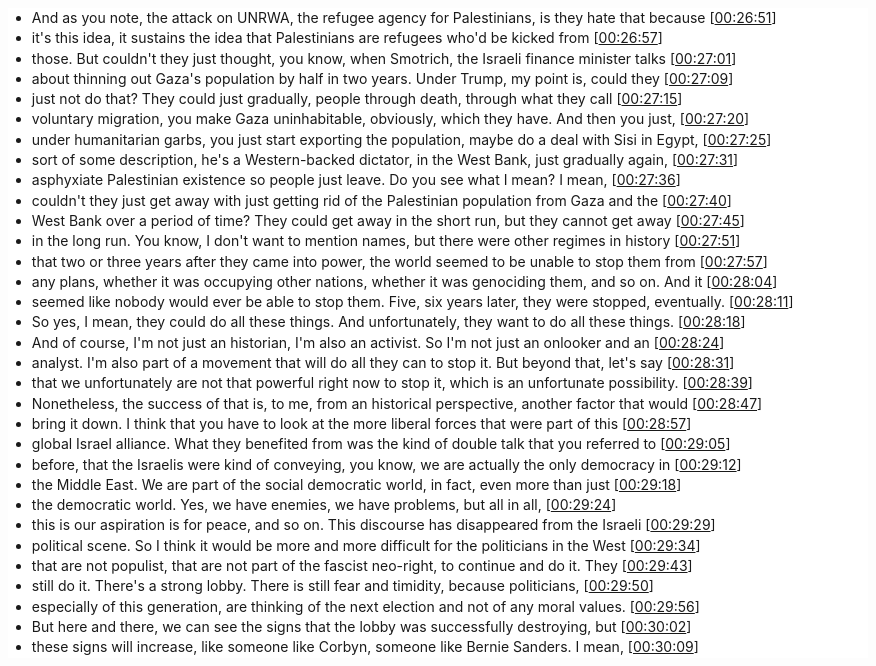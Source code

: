 *  And as you note, the attack on UNRWA, the refugee agency for Palestinians, is they hate that because [[00:26:51](https://www.youtube.com/watch?v=16EjsiOyb_s&t=1611.9199999999998s)]
*  it's this idea, it sustains the idea that Palestinians are refugees who'd be kicked from [[00:26:57](https://www.youtube.com/watch?v=16EjsiOyb_s&t=1617.84s)]
*  those. But couldn't they just thought, you know, when Smotrich, the Israeli finance minister talks [[00:27:01](https://www.youtube.com/watch?v=16EjsiOyb_s&t=1621.4399999999998s)]
*  about thinning out Gaza's population by half in two years. Under Trump, my point is, could they [[00:27:09](https://www.youtube.com/watch?v=16EjsiOyb_s&t=1629.4399999999998s)]
*  just not do that? They could just gradually, people through death, through what they call [[00:27:15](https://www.youtube.com/watch?v=16EjsiOyb_s&t=1635.6s)]
*  voluntary migration, you make Gaza uninhabitable, obviously, which they have. And then you just, [[00:27:20](https://www.youtube.com/watch?v=16EjsiOyb_s&t=1640.8s)]
*  under humanitarian garbs, you just start exporting the population, maybe do a deal with Sisi in Egypt, [[00:27:25](https://www.youtube.com/watch?v=16EjsiOyb_s&t=1645.52s)]
*  sort of some description, he's a Western-backed dictator, in the West Bank, just gradually again, [[00:27:31](https://www.youtube.com/watch?v=16EjsiOyb_s&t=1651.6s)]
*  asphyxiate Palestinian existence so people just leave. Do you see what I mean? I mean, [[00:27:36](https://www.youtube.com/watch?v=16EjsiOyb_s&t=1656.16s)]
*  couldn't they just get away with just getting rid of the Palestinian population from Gaza and the [[00:27:40](https://www.youtube.com/watch?v=16EjsiOyb_s&t=1660.24s)]
*  West Bank over a period of time? They could get away in the short run, but they cannot get away [[00:27:45](https://www.youtube.com/watch?v=16EjsiOyb_s&t=1665.92s)]
*  in the long run. You know, I don't want to mention names, but there were other regimes in history [[00:27:51](https://www.youtube.com/watch?v=16EjsiOyb_s&t=1671.76s)]
*  that two or three years after they came into power, the world seemed to be unable to stop them from [[00:27:57](https://www.youtube.com/watch?v=16EjsiOyb_s&t=1677.84s)]
*  any plans, whether it was occupying other nations, whether it was genociding them, and so on. And it [[00:28:04](https://www.youtube.com/watch?v=16EjsiOyb_s&t=1684.56s)]
*  seemed like nobody would ever be able to stop them. Five, six years later, they were stopped, eventually. [[00:28:11](https://www.youtube.com/watch?v=16EjsiOyb_s&t=1691.12s)]
*  So yes, I mean, they could do all these things. And unfortunately, they want to do all these things. [[00:28:18](https://www.youtube.com/watch?v=16EjsiOyb_s&t=1698.0s)]
*  And of course, I'm not just an historian, I'm also an activist. So I'm not just an onlooker and an [[00:28:24](https://www.youtube.com/watch?v=16EjsiOyb_s&t=1704.8s)]
*  analyst. I'm also part of a movement that will do all they can to stop it. But beyond that, let's say [[00:28:31](https://www.youtube.com/watch?v=16EjsiOyb_s&t=1711.76s)]
*  that we unfortunately are not that powerful right now to stop it, which is an unfortunate possibility. [[00:28:39](https://www.youtube.com/watch?v=16EjsiOyb_s&t=1719.1200000000001s)]
*  Nonetheless, the success of that is, to me, from an historical perspective, another factor that would [[00:28:47](https://www.youtube.com/watch?v=16EjsiOyb_s&t=1727.3600000000001s)]
*  bring it down. I think that you have to look at the more liberal forces that were part of this [[00:28:57](https://www.youtube.com/watch?v=16EjsiOyb_s&t=1737.0400000000002s)]
*  global Israel alliance. What they benefited from was the kind of double talk that you referred to [[00:29:05](https://www.youtube.com/watch?v=16EjsiOyb_s&t=1745.1200000000001s)]
*  before, that the Israelis were kind of conveying, you know, we are actually the only democracy in [[00:29:12](https://www.youtube.com/watch?v=16EjsiOyb_s&t=1752.64s)]
*  the Middle East. We are part of the social democratic world, in fact, even more than just [[00:29:18](https://www.youtube.com/watch?v=16EjsiOyb_s&t=1758.48s)]
*  the democratic world. Yes, we have enemies, we have problems, but all in all, [[00:29:24](https://www.youtube.com/watch?v=16EjsiOyb_s&t=1764.24s)]
*  this is our aspiration is for peace, and so on. This discourse has disappeared from the Israeli [[00:29:29](https://www.youtube.com/watch?v=16EjsiOyb_s&t=1769.6000000000001s)]
*  political scene. So I think it would be more and more difficult for the politicians in the West [[00:29:34](https://www.youtube.com/watch?v=16EjsiOyb_s&t=1774.96s)]
*  that are not populist, that are not part of the fascist neo-right, to continue and do it. They [[00:29:43](https://www.youtube.com/watch?v=16EjsiOyb_s&t=1783.92s)]
*  still do it. There's a strong lobby. There is still fear and timidity, because politicians, [[00:29:50](https://www.youtube.com/watch?v=16EjsiOyb_s&t=1790.0s)]
*  especially of this generation, are thinking of the next election and not of any moral values. [[00:29:56](https://www.youtube.com/watch?v=16EjsiOyb_s&t=1796.64s)]
*  But here and there, we can see the signs that the lobby was successfully destroying, but [[00:30:02](https://www.youtube.com/watch?v=16EjsiOyb_s&t=1802.16s)]
*  these signs will increase, like someone like Corbyn, someone like Bernie Sanders. I mean, [[00:30:09](https://www.youtube.com/watch?v=16EjsiOyb_s&t=1809.8400000000001s)]